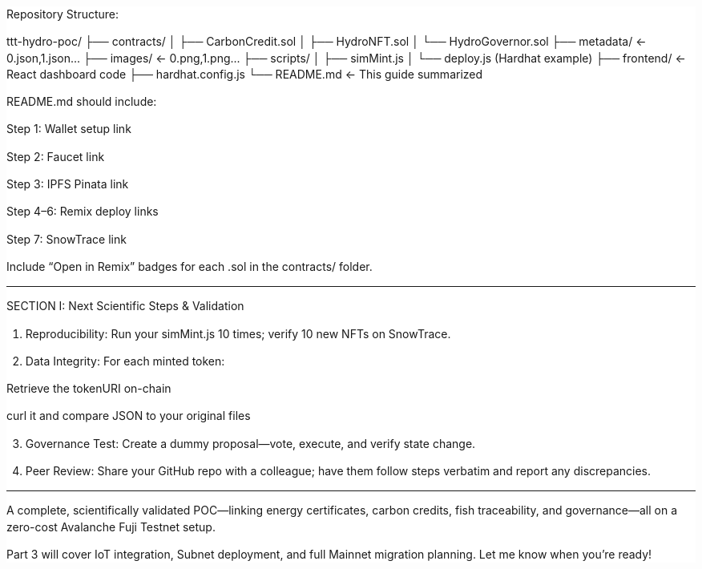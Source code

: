 Repository Structure:

ttt-hydro-poc/
├── contracts/
│   ├── CarbonCredit.sol
│   ├── HydroNFT.sol
│   └── HydroGovernor.sol
├── metadata/         ← 0.json,1.json...
├── images/           ← 0.png,1.png...
├── scripts/
│   ├── simMint.js
│   └── deploy.js      (Hardhat example)
├── frontend/         ← React dashboard code
├── hardhat.config.js
└── README.md         ← This guide summarized

README.md should include:

Step 1: Wallet setup link

Step 2: Faucet link

Step 3: IPFS Pinata link

Step 4–6: Remix deploy links

Step 7: SnowTrace link


Include “Open in Remix” badges for each .sol in the contracts/ folder.


---

SECTION I: Next Scientific Steps & Validation

1. Reproducibility: Run your simMint.js 10 times; verify 10 new NFTs on SnowTrace.


2. Data Integrity: For each minted token:

Retrieve the tokenURI on-chain

curl it and compare JSON to your original files



3. Governance Test: Create a dummy proposal—vote, execute, and verify state change.


4. Peer Review: Share your GitHub repo with a colleague; have them follow steps verbatim and report any discrepancies.




---

 A complete, scientifically validated POC—linking energy certificates, carbon credits, fish traceability, and governance—all on a zero-cost Avalanche Fuji Testnet setup.

Part 3 will cover IoT integration, Subnet deployment, and full Mainnet migration planning. Let me know when you’re ready!
